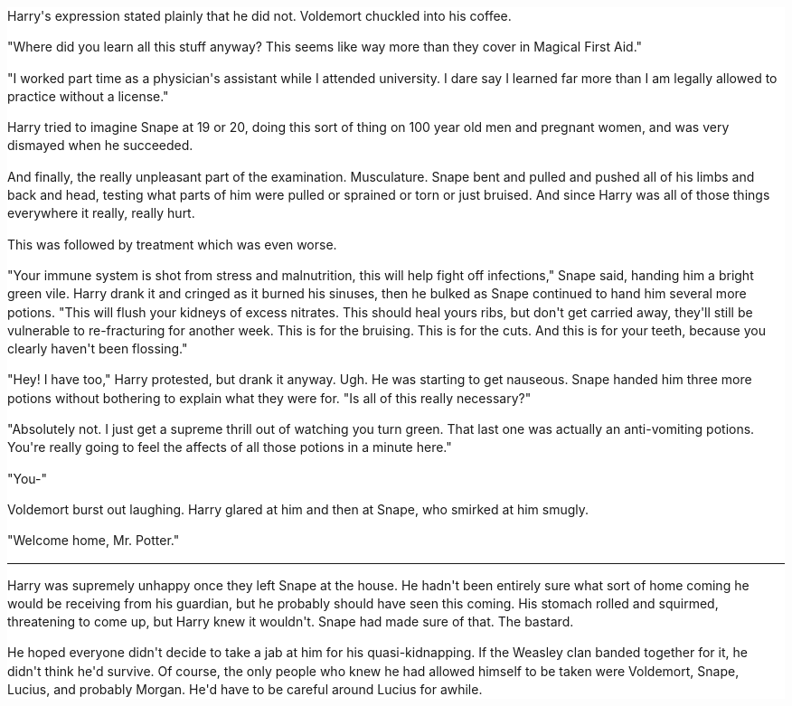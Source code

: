 Harry's expression stated plainly that he did not. Voldemort chuckled
into his coffee.

"Where did you learn all this stuff anyway? This seems like way more
than they cover in Magical First Aid."

"I worked part time as a physician's assistant while I attended
university. I dare say I learned far more than I am legally allowed to
practice without a license."

Harry tried to imagine Snape at 19 or 20, doing this sort of thing on
100 year old men and pregnant women, and was very dismayed when he
succeeded.

And finally, the really unpleasant part of the examination. Musculature.
Snape bent and pulled and pushed all of his limbs and back and head,
testing what parts of him were pulled or sprained or torn or just
bruised. And since Harry was all of those things everywhere it really,
really hurt.

This was followed by treatment which was even worse.

"Your immune system is shot from stress and malnutrition, this will help
fight off infections," Snape said, handing him a bright green vile.
Harry drank it and cringed as it burned his sinuses, then he bulked as
Snape continued to hand him several more potions. "This will flush your
kidneys of excess nitrates. This should heal yours ribs, but don't get
carried away, they'll still be vulnerable to re-fracturing for another
week. This is for the bruising. This is for the cuts. And this is for
your teeth, because you clearly haven't been flossing."

"Hey! I have too," Harry protested, but drank it anyway. Ugh. He was
starting to get nauseous. Snape handed him three more potions without
bothering to explain what they were for. "Is all of this really
necessary?"

"Absolutely not. I just get a supreme thrill out of watching you turn
green. That last one was actually an anti-vomiting potions. You're
really going to feel the affects of all those potions in a minute here."

"You-"

Voldemort burst out laughing. Harry glared at him and then at Snape, who
smirked at him smugly.

"Welcome home, Mr. Potter."

---

Harry was supremely unhappy once they left Snape at the house. He hadn't
been entirely sure what sort of home coming he would be receiving from
his guardian, but he probably should have seen this coming. His stomach
rolled and squirmed, threatening to come up, but Harry knew it wouldn't.
Snape had made sure of that. The bastard.

He hoped everyone didn't decide to take a jab at him for his
quasi-kidnapping. If the Weasley clan banded together for it, he didn't
think he'd survive. Of course, the only people who knew he had allowed
himself to be taken were Voldemort, Snape, Lucius, and probably Morgan.
He'd have to be careful around Lucius for awhile.

